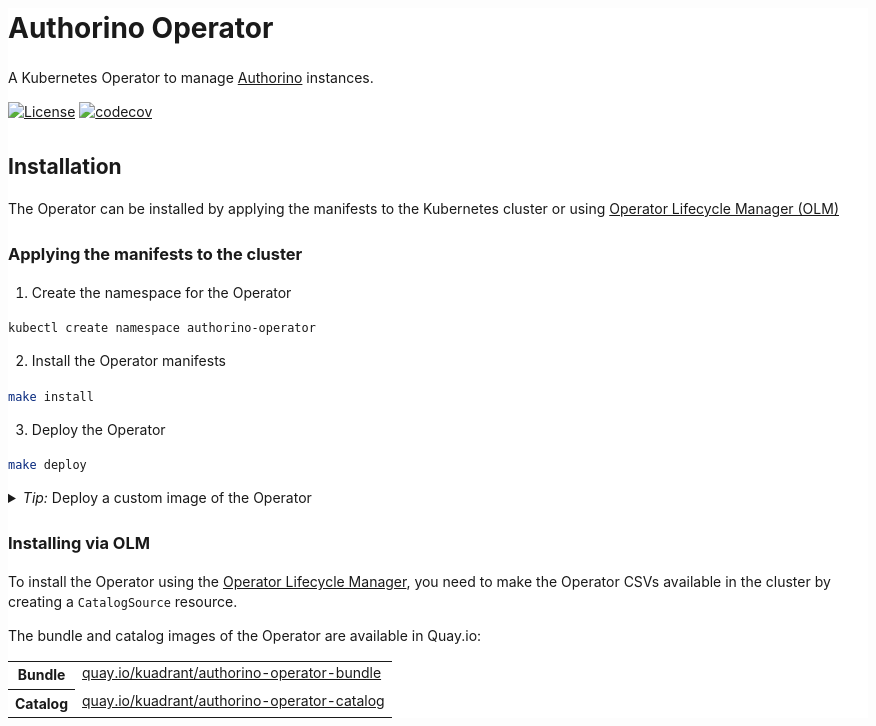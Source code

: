 # Authorino Operator

A Kubernetes Operator to manage [Authorino](https://github.com/Kuadrant/authorino) instances.

[![License](https://img.shields.io/badge/license-Apache--2.0-blue.svg)](http://www.apache.org/licenses/LICENSE-2.0)
[![codecov](https://codecov.io/gh/Kuadrant/authorino-operator/branch/main/graph/badge.svg?token=3O9IUKS642)](https://codecov.io/gh/Kuadrant/authorino-operator)

## Installation

The Operator can be installed by applying the manifests to the Kubernetes cluster or using [Operator Lifecycle Manager (OLM)](https://olm.operatorframework.io/)

### Applying the manifests to the cluster

1. Create the namespace for the Operator

```sh
kubectl create namespace authorino-operator
```

2. Install the Operator manifests

```sh
make install
```

3. Deploy the Operator

```sh
make deploy
```

<details><summary><i>Tip:</i> Deploy a custom image of the Operator</summary></details>

### Installing via OLM

To install the Operator using the [Operator Lifecycle Manager](https://olm.operatorframework.io/), you need to make the
Operator CSVs available in the cluster by creating a `CatalogSource` resource.

The bundle and catalog images of the Operator are available in Quay.io:

<table>
  <tbody>
    <tr>
      <th>Bundle</th>
      <td><a href="https://quay.io/kuadrant/authorino-operator-bundle">quay.io/kuadrant/authorino-operator-bundle</a></td>
    </tr>
    <tr>
      <th>Catalog</th>
      <td><a href="https://quay.io/kuadrant/authorino-operator-catalog">quay.io/kuadrant/authorino-operator-catalog</a></td>
    </tr>
  </tbody>
</table>
